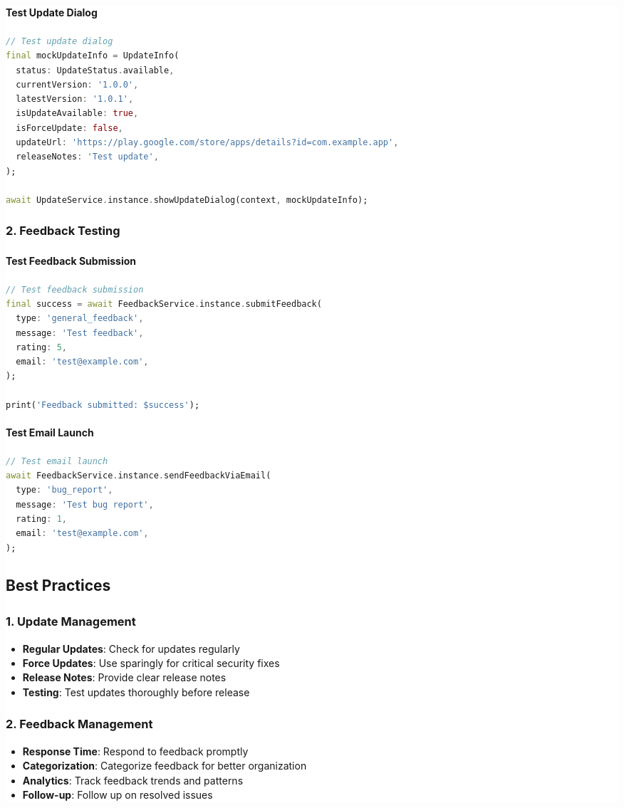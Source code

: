 #### Test Update Dialog
```dart
// Test update dialog
final mockUpdateInfo = UpdateInfo(
  status: UpdateStatus.available,
  currentVersion: '1.0.0',
  latestVersion: '1.0.1',
  isUpdateAvailable: true,
  isForceUpdate: false,
  updateUrl: 'https://play.google.com/store/apps/details?id=com.example.app',
  releaseNotes: 'Test update',
);

await UpdateService.instance.showUpdateDialog(context, mockUpdateInfo);
```

### 2. Feedback Testing

#### Test Feedback Submission
```dart
// Test feedback submission
final success = await FeedbackService.instance.submitFeedback(
  type: 'general_feedback',
  message: 'Test feedback',
  rating: 5,
  email: 'test@example.com',
);

print('Feedback submitted: $success');
```

#### Test Email Launch
```dart
// Test email launch
await FeedbackService.instance.sendFeedbackViaEmail(
  type: 'bug_report',
  message: 'Test bug report',
  rating: 1,
  email: 'test@example.com',
);
```

## Best Practices

### 1. Update Management
- **Regular Updates**: Check for updates regularly
- **Force Updates**: Use sparingly for critical security fixes
- **Release Notes**: Provide clear release notes
- **Testing**: Test updates thoroughly before release

### 2. Feedback Management
- **Response Time**: Respond to feedback promptly
- **Categorization**: Categorize feedback for better organization
- **Analytics**: Track feedback trends and patterns
- **Follow-up**: Follow up on resolved issues
